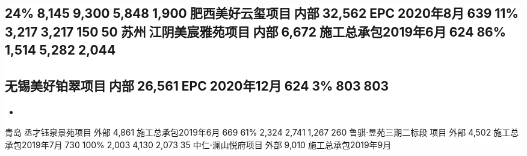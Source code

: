 24%
8,145
9,300
5,848
1,900
肥西美好云玺项目
内部
32,562
EPC
2020年8月
639
11%
3,217
3,217
150
50
苏州
江阴美宸雅苑项目
内部
6,672
施工总承包2019年6月
624
86%
1,514
5,282
2,044
-
无锡美好铂翠项目
内部
26,561
EPC
2020年12月
624
3%
803
803
-
-
青岛
丞才钰泉景苑项目
外部
4,861
施工总承包2019年6月
669
61%
2,324
2,741
1,267
260
鲁骐·昱苑三期二标段
项目
外部
4,502
施工总承包2019年7月
730
100%
2,003
4,130
2,073
35
中仁·澜山悦府项目
外部
9,010
施工总承包2019年9月